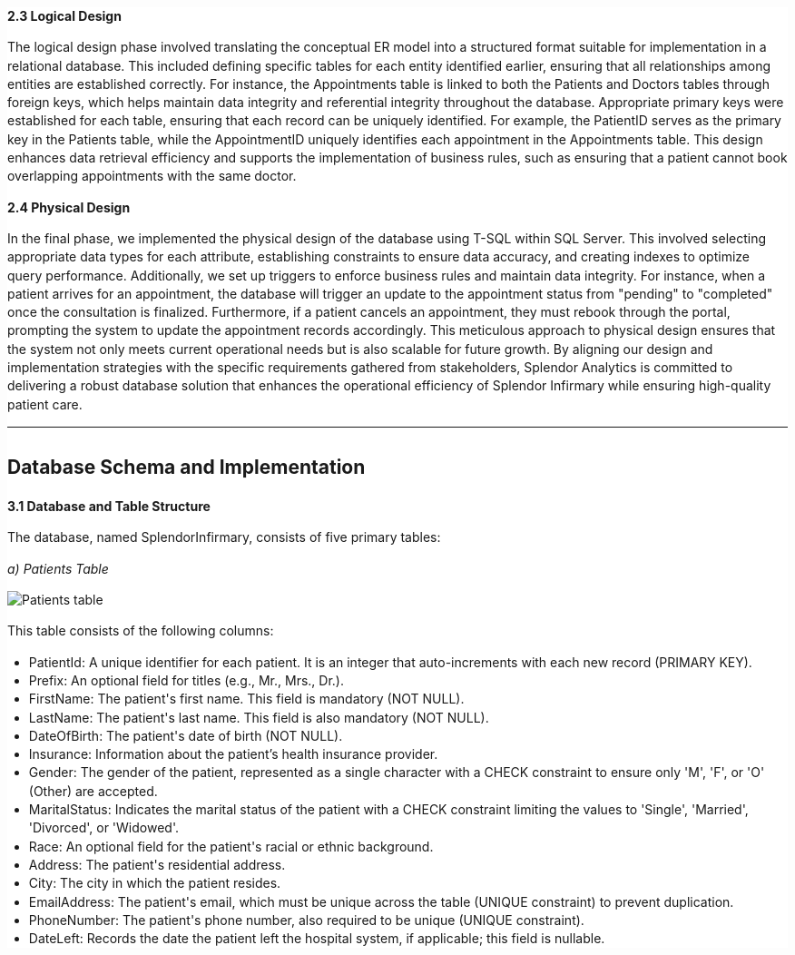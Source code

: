   
**2.3 Logical Design**

The logical design phase involved translating the conceptual ER model into a structured format suitable for implementation in a relational database. This included defining specific tables for each entity identified earlier, ensuring that all relationships among entities are established correctly. For instance, the Appointments table is linked to both the Patients and Doctors tables through foreign keys, which helps maintain data integrity and referential integrity throughout the database.
Appropriate primary keys were established for each table, ensuring that each record can be uniquely identified. For example, the PatientID serves as the primary key in the Patients table, while the AppointmentID uniquely identifies each appointment in the Appointments table. This design enhances data retrieval efficiency and supports the implementation of business rules, such as ensuring that a patient cannot book overlapping appointments with the same doctor.

**2.4 Physical Design**

In the final phase, we implemented the physical design of the database using T-SQL within SQL Server. This involved selecting appropriate data types for each attribute, establishing constraints to ensure data accuracy, and creating indexes to optimize query performance. Additionally, we set up triggers to enforce business rules and maintain data integrity. 
For instance, when a patient arrives for an appointment, the database will trigger an update to the appointment status from "pending" to "completed" once the consultation is finalized. Furthermore, if a patient cancels an appointment, they must rebook through the portal, prompting the system to update the appointment records accordingly. This meticulous approach to physical design ensures that the system not only meets current operational needs but is also scalable for future growth.
By aligning our design and implementation strategies with the specific requirements gathered from stakeholders, Splendor Analytics is committed to delivering a robust database solution that enhances the operational efficiency of Splendor Infirmary while ensuring high-quality patient care.

---
## Database Schema and Implementation

**3.1 Database and Table Structure**

The database, named SplendorInfirmary, consists of five primary tables:

*a)	Patients Table*

 ![Patients table](https://github.com/user-attachments/assets/441c7932-4194-46d3-bbdb-e143d7ce9a04)

This table consists of the following columns:
 - 	PatientId: A unique identifier for each patient. It is an integer that auto-increments with each new record (PRIMARY KEY).
 - 	Prefix: An optional field for titles (e.g., Mr., Mrs., Dr.).
 - 	FirstName: The patient's first name. This field is mandatory (NOT NULL).
 - 	LastName: The patient's last name. This field is also mandatory (NOT NULL).
 - 	DateOfBirth: The patient's date of birth (NOT NULL).
 - 	Insurance: Information about the patient’s health insurance provider.
 - 	Gender: The gender of the patient, represented as a single character with a CHECK constraint to ensure only 'M', 'F', or 'O' (Other) are accepted.
 - 	MaritalStatus: Indicates the marital status of the patient with a CHECK constraint limiting the values to 'Single', 'Married', 'Divorced', or 'Widowed'.
 - 	Race: An optional field for the patient's racial or ethnic background.
 - 	Address: The patient's residential address.
 - 	City: The city in which the patient resides.
 - 	EmailAddress: The patient's email, which must be unique across the table (UNIQUE constraint) to prevent duplication.
 - 	PhoneNumber: The patient's phone number, also required to be unique (UNIQUE constraint).
 - 	DateLeft: Records the date the patient left the hospital system, if applicable; this field is nullable.
